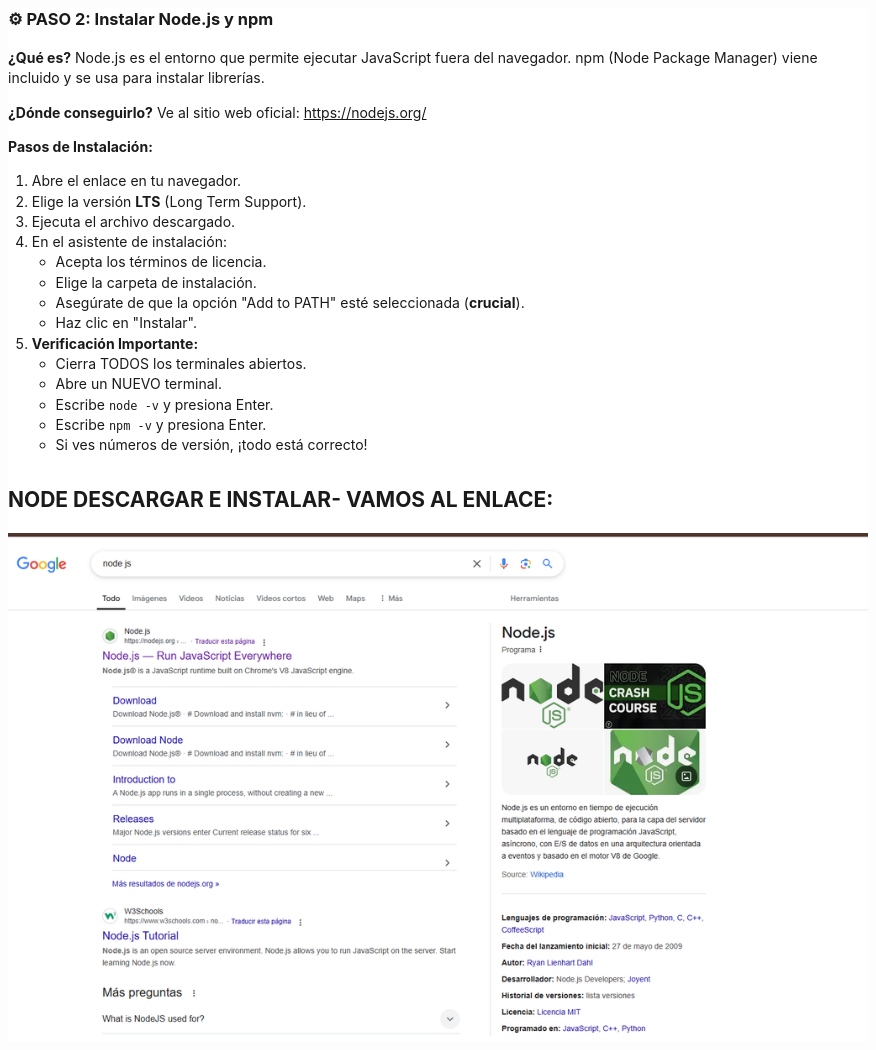 
### ⚙️ PASO 2: Instalar Node.js y npm

**¿Qué es?** Node.js es el entorno que permite ejecutar JavaScript fuera del navegador. npm (Node Package Manager) viene incluido y se usa para instalar librerías.

**¿Dónde conseguirlo?** Ve al sitio web oficial: https://nodejs.org/

**Pasos de Instalación:**

1. Abre el enlace en tu navegador.
2. Elige la versión **LTS** (Long Term Support).
3. Ejecuta el archivo descargado.
4. En el asistente de instalación:
   - Acepta los términos de licencia.
   - Elige la carpeta de instalación.
   - Asegúrate de que la opción "Add to PATH" esté seleccionada (**crucial**).
   - Haz clic en "Instalar".
5. **Verificación Importante:**
   - Cierra TODOS los terminales abiertos.
   - Abre un NUEVO terminal.
   - Escribe `node -v` y presiona Enter.
   - Escribe `npm -v` y presiona Enter.
   - Si ves números de versión, ¡todo está correcto!
 
## NODE DESCARGAR E INSTALAR- VAMOS AL ENLACE:

![Mi imagen](RECURSOS/Screenshot_330.png)
